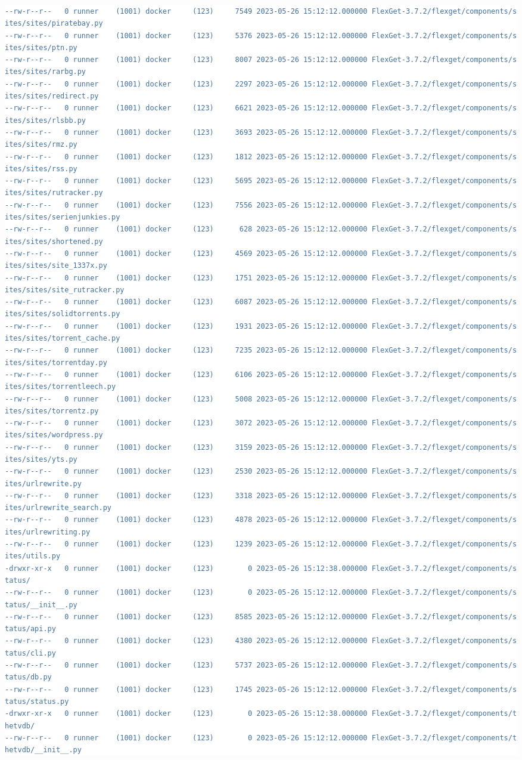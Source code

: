 ```diff
--rw-r--r--   0 runner    (1001) docker     (123)     7549 2023-05-26 15:12:12.000000 FlexGet-3.7.2/flexget/components/sites/sites/piratebay.py
--rw-r--r--   0 runner    (1001) docker     (123)     5376 2023-05-26 15:12:12.000000 FlexGet-3.7.2/flexget/components/sites/sites/ptn.py
--rw-r--r--   0 runner    (1001) docker     (123)     8007 2023-05-26 15:12:12.000000 FlexGet-3.7.2/flexget/components/sites/sites/rarbg.py
--rw-r--r--   0 runner    (1001) docker     (123)     2297 2023-05-26 15:12:12.000000 FlexGet-3.7.2/flexget/components/sites/sites/redirect.py
--rw-r--r--   0 runner    (1001) docker     (123)     6621 2023-05-26 15:12:12.000000 FlexGet-3.7.2/flexget/components/sites/sites/rlsbb.py
--rw-r--r--   0 runner    (1001) docker     (123)     3693 2023-05-26 15:12:12.000000 FlexGet-3.7.2/flexget/components/sites/sites/rmz.py
--rw-r--r--   0 runner    (1001) docker     (123)     1812 2023-05-26 15:12:12.000000 FlexGet-3.7.2/flexget/components/sites/sites/rss.py
--rw-r--r--   0 runner    (1001) docker     (123)     5695 2023-05-26 15:12:12.000000 FlexGet-3.7.2/flexget/components/sites/sites/rutracker.py
--rw-r--r--   0 runner    (1001) docker     (123)     7556 2023-05-26 15:12:12.000000 FlexGet-3.7.2/flexget/components/sites/sites/serienjunkies.py
--rw-r--r--   0 runner    (1001) docker     (123)      628 2023-05-26 15:12:12.000000 FlexGet-3.7.2/flexget/components/sites/sites/shortened.py
--rw-r--r--   0 runner    (1001) docker     (123)     4569 2023-05-26 15:12:12.000000 FlexGet-3.7.2/flexget/components/sites/sites/site_1337x.py
--rw-r--r--   0 runner    (1001) docker     (123)     1751 2023-05-26 15:12:12.000000 FlexGet-3.7.2/flexget/components/sites/sites/site_rutracker.py
--rw-r--r--   0 runner    (1001) docker     (123)     6087 2023-05-26 15:12:12.000000 FlexGet-3.7.2/flexget/components/sites/sites/solidtorrents.py
--rw-r--r--   0 runner    (1001) docker     (123)     1931 2023-05-26 15:12:12.000000 FlexGet-3.7.2/flexget/components/sites/sites/torrent_cache.py
--rw-r--r--   0 runner    (1001) docker     (123)     7235 2023-05-26 15:12:12.000000 FlexGet-3.7.2/flexget/components/sites/sites/torrentday.py
--rw-r--r--   0 runner    (1001) docker     (123)     6106 2023-05-26 15:12:12.000000 FlexGet-3.7.2/flexget/components/sites/sites/torrentleech.py
--rw-r--r--   0 runner    (1001) docker     (123)     5008 2023-05-26 15:12:12.000000 FlexGet-3.7.2/flexget/components/sites/sites/torrentz.py
--rw-r--r--   0 runner    (1001) docker     (123)     3072 2023-05-26 15:12:12.000000 FlexGet-3.7.2/flexget/components/sites/sites/wordpress.py
--rw-r--r--   0 runner    (1001) docker     (123)     3159 2023-05-26 15:12:12.000000 FlexGet-3.7.2/flexget/components/sites/sites/yts.py
--rw-r--r--   0 runner    (1001) docker     (123)     2530 2023-05-26 15:12:12.000000 FlexGet-3.7.2/flexget/components/sites/urlrewrite.py
--rw-r--r--   0 runner    (1001) docker     (123)     3318 2023-05-26 15:12:12.000000 FlexGet-3.7.2/flexget/components/sites/urlrewrite_search.py
--rw-r--r--   0 runner    (1001) docker     (123)     4878 2023-05-26 15:12:12.000000 FlexGet-3.7.2/flexget/components/sites/urlrewriting.py
--rw-r--r--   0 runner    (1001) docker     (123)     1239 2023-05-26 15:12:12.000000 FlexGet-3.7.2/flexget/components/sites/utils.py
-drwxr-xr-x   0 runner    (1001) docker     (123)        0 2023-05-26 15:12:38.000000 FlexGet-3.7.2/flexget/components/status/
--rw-r--r--   0 runner    (1001) docker     (123)        0 2023-05-26 15:12:12.000000 FlexGet-3.7.2/flexget/components/status/__init__.py
--rw-r--r--   0 runner    (1001) docker     (123)     8585 2023-05-26 15:12:12.000000 FlexGet-3.7.2/flexget/components/status/api.py
--rw-r--r--   0 runner    (1001) docker     (123)     4380 2023-05-26 15:12:12.000000 FlexGet-3.7.2/flexget/components/status/cli.py
--rw-r--r--   0 runner    (1001) docker     (123)     5737 2023-05-26 15:12:12.000000 FlexGet-3.7.2/flexget/components/status/db.py
--rw-r--r--   0 runner    (1001) docker     (123)     1745 2023-05-26 15:12:12.000000 FlexGet-3.7.2/flexget/components/status/status.py
-drwxr-xr-x   0 runner    (1001) docker     (123)        0 2023-05-26 15:12:38.000000 FlexGet-3.7.2/flexget/components/thetvdb/
--rw-r--r--   0 runner    (1001) docker     (123)        0 2023-05-26 15:12:12.000000 FlexGet-3.7.2/flexget/components/thetvdb/__init__.py
```